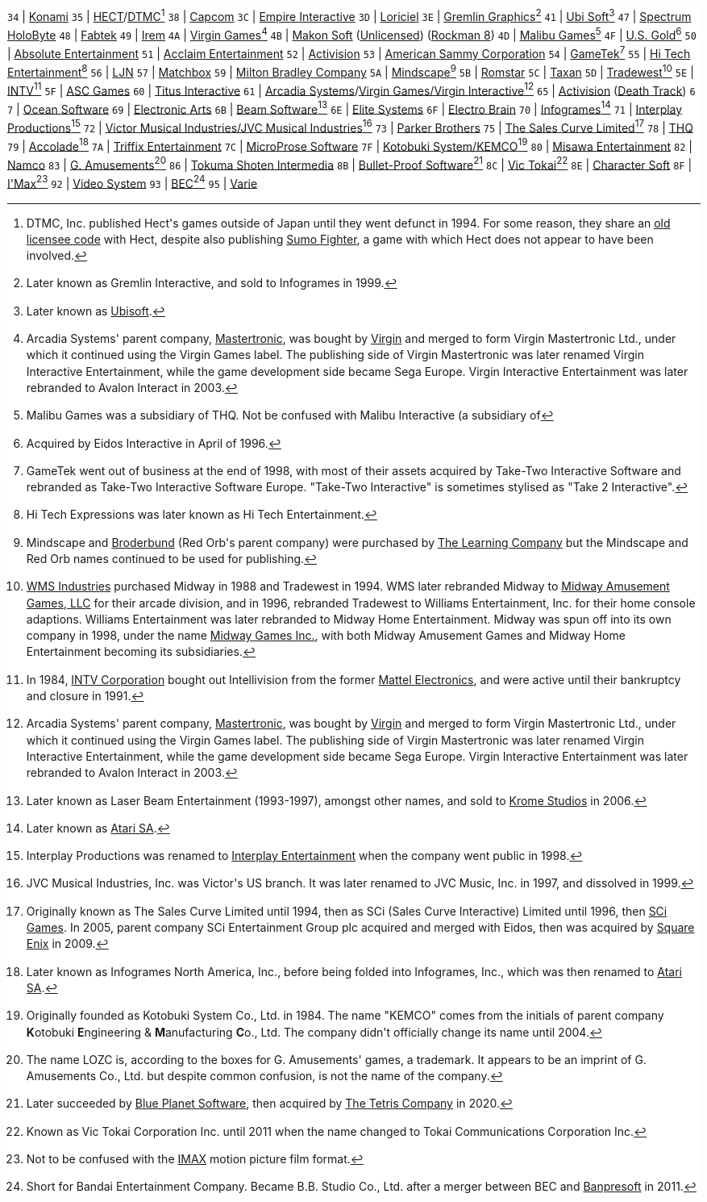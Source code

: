 `34`  | [Konami](https://en.wikipedia.org/wiki/Konami)
`35`  | [HECT](https://en.wikipedia.org/wiki/Hect)/[DTMC](https://www.mobygames.com/company/2916/dtmc-inc/)[^dtmc]
`38`  | [Capcom](https://en.wikipedia.org/wiki/Capcom)
`3C`  | [Empire Interactive](https://en.wikipedia.org/wiki/Empire_Interactive)
`3D`  | [Loriciel](https://en.wikipedia.org/wiki/Loriciel)
`3E`  | [Gremlin Graphics](https://en.wikipedia.org/wiki/Gremlin_Interactive)[^gremlin]
`41`  | [Ubi Soft](https://en.wikipedia.org/wiki/Ubisoft)[^ubisoft]
`47`  | [Spectrum HoloByte](https://en.wikipedia.org/wiki/Spectrum_HoloByte)
`48`  | [Fabtek](https://en.wikipedia.org/wiki/Fabtek)
`49`  | [Irem](https://en.wikipedia.org/wiki/Irem)
`4A`  | [Virgin Games](https://en.wikipedia.org/wiki/Virgin_Interactive_Entertainment)[^virgin]
`4B`  | [Makon Soft](https://bootleggames.fandom.com/wiki/Makon_Soft) ([Unlicensed](https://bootleggames.fandom.com/wiki/BootlegGames_Wiki)) ([Rockman 8](https://bootleggames.fandom.com/wiki/Rockman_8))
`4D`  | [Malibu Games](https://en.wikipedia.org/wiki/THQ)[^malibu]
`4F`  | [U.S. Gold](https://en.wikipedia.org/wiki/U.S._Gold)[^usgold]
`50`  | [Absolute Entertainment](https://en.wikipedia.org/wiki/Absolute_Entertainment)
`51`  | [Acclaim Entertainment](https://en.wikipedia.org/wiki/Acclaim_Entertainment)
`52`  | [Activision](https://en.wikipedia.org/wiki/Activision)
`53`  | [American Sammy Corporation](https://en.wikipedia.org/wiki/Sammy_Corporation)
`54`  | [GameTek](https://en.wikipedia.org/wiki/GameTek)[^take2]
`55`  | [Hi Tech Entertainment](https://en.wikipedia.org/wiki/Hi_Tech_Expressions)[^hitech]
`56`  | [LJN](https://en.wikipedia.org/wiki/LJN)
`57`  | [Matchbox](https://en.wikipedia.org/wiki/Matchbox_(brand))
`59`  | [Milton Bradley Company](https://en.wikipedia.org/wiki/Milton_Bradley_Company)
`5A`  | [Mindscape](https://en.wikipedia.org/wiki/Mindscape_(company))[^tlc]
`5B`  | [Romstar](https://en.wikipedia.org/wiki/Romstar)
`5C`  | [Taxan](https://en.wikipedia.org/wiki/Taxan)
`5D`  | [Tradewest](https://en.wikipedia.org/wiki/Tradewest)[^wms]
`5E`  | [INTV](https://en.wikipedia.org/wiki/Intellivision)[^intv]
`5F`  | [ASC Games](https://en.wikipedia.org/wiki/ASC_Games)
`60`  | [Titus Interactive](https://en.wikipedia.org/wiki/Titus_Interactive)
`61`  | [Arcadia Systems](https://en.wikipedia.org/wiki/Mastertronic#arcadia)/[Virgin Games/Virgin Interactive](https://en.wikipedia.org/wiki/Virgin_Interactive_Entertainment)[^virgin]
`65`  | [Activision](https://en.wikipedia.org/wiki/Activision) ([Death Track](https://gamefaqs.gamespot.com/gameboy/284231-death-track))
`67`  | [Ocean Software](https://en.wikipedia.org/wiki/Ocean_Software)
`69`  | [Electronic Arts](https://en.wikipedia.org/wiki/Electronic_Arts)
`6B`  | [Beam Software](https://en.wikipedia.org/wiki/Beam_Software)[^beam]
`6E`  | [Elite Systems](https://en.wikipedia.org/wiki/Elite_Systems)
`6F`  | [Electro Brain](https://en.wikipedia.org/wiki/Electro_Brain)
`70`  | [Infogrames](https://en.wikipedia.org/wiki/Atari_SA)[^atari]
`71`  | [Interplay Productions](https://en.wikipedia.org/wiki/Interplay_Entertainment)[^interplay]
`72`  | [Victor Musical Industries/JVC Musical Industries](https://en.wikipedia.org/wiki/Victor_Entertainment)[^jvcus]
`73`  | [Parker Brothers](https://en.wikipedia.org/wiki/Parker_Brothers#Video_games)
`75`  | [The Sales Curve Limited](https://en.wikipedia.org/wiki/SCi_Games)[^sci]
`78`  | [THQ](https://en.wikipedia.org/wiki/THQ)
`79`  | [Accolade](https://en.wikipedia.org/wiki/Accolade_(company))[^infogrames]
`7A`  | [Triffix Entertainment](https://www.mobygames.com/company/4307/triffix-entertainment-inc)
`7C`  | [MicroProse Software](https://en.wikipedia.org/wiki/MicroProse)
`7F`  | [Kotobuki System/KEMCO](https://en.wikipedia.org/wiki/Kemco)[^kemco]
`80`  | [Misawa Entertainment](https://www.mobygames.com/company/8225/misawa-entertainment-coltd)
`82`  | [Namco](https://en.wikipedia.org/wiki/Namco)
`83`  | [G. Amusements](https://www.mobygames.com/company/8256/lozcg-amusements-co-ltd/)[^lozc]
`86`  | [Tokuma Shoten Intermedia](https://en.wikipedia.org/wiki/Tokuma_Shoten)
`8B`  | [Bullet-Proof Software](https://en.wikipedia.org/wiki/Blue_Planet_Software)[^blueplanet]
`8C`  | [Vic Tokai](https://en.wikipedia.org/wiki/Tokai_Communications)[^tokaicomm]
`8E`  | [Character Soft](https://www.mobygames.com/company/5153/character-soft-co-ltd/)
`8F`  | [I'Max](https://en.wikipedia.org/wiki/I%27MAX)[^imax]
`92`  | [Video System](https://www.mobygames.com/company/2706/video-system-co-ltd/)
`93`  | [BEC](https://en.wikipedia.org/wiki/B.B._Studio)[^bec]
`95`  | [Varie](https://en.wikipedia.org/wiki/Varie)

[^rocket]: Datel in (a thinly-veiled) disguise. Not a lot of information available but [this article](https://www.nesworld.com/article.php?system=gbx&data=gbc-rocketgames) compiles most of it.
[^village]: NetVillage's game division was called [GameVillage](https://www.mobygames.com/company/4501/gamevillage/), but [Cross Hunter](https://gamefaqs.gamespot.com/gbc/578708-cross-hunter) uses both names. NetVillage was rebranded to [Fonfun](https://ja.wikipedia.org/wiki/Fonfun) in 2006.
[^eav]: A joint venture between [Electronic Arts](https://en.wikipedia.org/wiki/Electronic_Arts) and [Victor Musical Industries](<[^victor]>) to release Japanese versons of EA games from 1992 to 1998.
[^vr1]: [VR-1, Inc.](https://www.mobygames.com/company/2404/vr1-entertainment-inc/) acquired Planning Office WADA (POW) in 1999, and rebranded them as VR-1 Japan. VR-1 later merged with [Jaleco USA](https://en.wikipedia.org/wiki/Jaleco#History) to form Jaleco Entertainment in 2002. 
[^kemco]: Originally founded as Kotobuki System Co., Ltd. in 1984. The name "KEMCO" comes from the initials of parent company **K**otobuki **E**ngineering & **M**anufacturing **C**o., Ltd. The company didn't officially change its name until 2004.
[^ubisoft]: Later known as [Ubisoft](https://en.wikipedia.org/wiki/Ubisoft).
[^laguna]: Game division for Bomico, later merged into Infogrames Deutschland as part of Infogrames' acquisition of Bomico. The transition can be seen in the [Sea Battle](https://www.mobygames.com/game/69462/sea-battle/) beta (originally called "Battle Ships"), where both logos appear and Laguna's [new licensee code](<#0144–0145 — New licensee code>) is used, and in the beta for [Otto's Ottifanten: Baby Bruno's Alptraum](https://www.mobygames.com/game/55817/ottos-ottifanten-baby-brunos-alptraum/), where the publisher is branded as Infogrames Deutschland but still uses the Laguna licensee code. Infogrames Deutschland were later sold to [Namco Bandai Games](https://en.wikipedia.org/wiki/Bandai_Namco_Entertainment).
[^event]: This [new licensee code](<#0144–0145 — New licensee code>) was originally used for Telstar Fun and Games, until their parent company, [Telstar Electronics Studios](https://www.mobygames.com/company/1415/telstar-electronic-studios-ltd/), was effectively acquired by [Take-Two Interactive](<^take2>) in 1999. From 2000 onwards, it appears Take-Two merged Telstar into one of their subidiaries, so Evolution Entertainment (stylised as "EVENT") started using this licensee code instead.
[^gremlin]: Later known as Gremlin Interactive, and sold to Infogrames in 1999.
[^malibu]: Malibu Games was a subsidiary of THQ. Not be confused with Malibu Interactive (a subsidiary of
[^blackpearl]: A subsidiary of [THQ](https://en.wikipedia.org/wiki/THQ#Subsidiaries), Black Pearl was originally used only for Sega games. From 1995 until the start of its dissolution in 1997, the Black Pearl Software name was used for 8-bit and 16-bit games, now including Nintendo.
[^take2]: GameTek went out of business at the end of 1998, with most of their assets acquired by Take-Two Interactive Software and rebranded as Take-Two Interactive Software Europe. "Take-Two Interactive" is sometimes stylised as "Take 2 Interactive".
[^hitech]: Hi Tech Expressions was later known as Hi Tech Entertainment.
[^mattel]: Originally founded as Mattel Media in 1996. Later known as Mattel Interactive as of 1999.
[^tlc]: Mindscape and [Broderbund](https://en.wikipedia.org/wiki/Broderbund) (Red Orb's parent company) were purchased by [The Learning Company](https://en.wikipedia.org/wiki/The_Learning_Company) but the Mindscape and Red Orb names continued to be used for publishing.
[^wms]: [WMS Industries](https://en.wikipedia.org/wiki/WMS_Industries) purchased Midway in 1988 and Tradewest in 1994. WMS later rebranded Midway to [Midway Amusement Games, LLC](https://en.wikipedia.org/wiki/Midway_Games#Publishing_and_distribution) for their arcade division, and in 1996, rebranded Tradewest to Williams Entertainment, Inc. for their home console adaptions. Williams Entertainment was later rebranded to Midway Home Entertainment. Midway was spun off into its own company in 1998, under the name [Midway Games Inc.](https://en.wikipedia.org/wiki/Midway_Games), with both Midway Amusement Games and Midway Home Entertainment becoming its subsidiaries.
[^hasbro]: Later sold to Infogrames, who renamed it to Infogrames Interactive. It was then renamed to Atari Interactive when Infogrames rebranded to [Atari SA](https://en.wikipedia.org/wiki/Atari_SA).
[^lego]: Originally called LEGO Media, then LEGO Software, and finally, LEGO Interactive.
[^microids]: Later known as MC2-Microïds (after merging with MC2), then Microids (without the [diaresis](https://en.wikipedia.org/wiki/Diaeresis_(diacritic))).
[^virgin]: Arcadia Systems' parent company, [Mastertronic](https://en.wikipedia.org/wiki/Mastertronic), was bought by [Virgin](https://en.wikipedia.org/wiki/Virgin_Interactive_Entertainment) and merged to form Virgin Mastertronic Ltd., under which it continued using the Virgin Games label. The publishing side of Virgin Mastertronic was later renamed Virgin Interactive Entertainment, while the game development side became Sega Europe. Virgin Interactive Entertainment was later rebranded to Avalon Interact in 2003.
[^lucasarts]: Known as [Lucasfilm Games](https://en.wikipedia.org/wiki/Lucasfilm_Games) before 1990. New licensee codes weren't used until after the company changed its name.
[^bam]: Bay Area Media changed its name to BAM! Entertainment at the end of 2000. However, the "BAM!" name was used before the company changed its name.
[^studio3]: Later known as System 3 Software Limited. During the period in which they published [International Karate 2000](https://en.wikipedia.org/wiki/International_Karate#Legacy), they were known as System 3 Interactive Entertainment Ltd., but International Karate 2000 credits them as System 3 Interactive Software.
[^sound]: Later purchased by [TDK Mediactive](https://en.wikipedia.org/wiki/TDK_Mediactive).
[^tdk]: TDK Recording Media Europe was TDK's European division, with the TDK Mediactive Europe subsidiary being founded in 1999. TDK Mediactive was also a publishing subsidiary in North America.
[^wanado]: Later acquired by [MC2-Microïds](https://en.wikipedia.org/wiki/Microids)[^microids].
[^atari]: Later known as [Atari SA](https://en.wikipedia.org/wiki/Atari_SA).
[^interplay]: Interplay Productions was renamed to [Interplay Entertainment](https://en.wikipedia.org/wiki/Interplay_Entertainment#Rebranding_as_Interplay_Entertainment,_Titus_minority_acquisition_(1998%E2%80%932002)) when the company went public in 1998. 
[^jvc]: Originally known as JVC Musical Industries Europe, Ltd. Later dissolved and effectively folded back into JVC.
[^sci]: Originally known as The Sales Curve Limited until 1994, then as SCi (Sales Curve Interactive) Limited until 1996, then [SCi Games](https://en.wikipedia.org/wiki/SCi_Games). In 2005, parent company SCi Entertainment Group plc acquired and merged with Eidos, then was acquired by [Square Enix](https://en.wikipedia.org/wiki/Square_Enix) in 2009.
[^blueplanet]: Later succeeded by [Blue Planet Software](https://en.wikipedia.org/wiki/Blue_Planet_Software), then acquired by [The Tetris Company](https://en.wikipedia.org/wiki/The_Tetris_Company) in 2020.
[^tokaicomm]: Known as Vic Tokai Corporation Inc. until 2011 when the name changed to Tokai Communications Corporation Inc.
[^imax]: Not to be confused with the [IMAX](https://en.wikipedia.org/wiki/IMAX) motion picture film format.
[^asmik]: Asmik used the same licensee code for their American branch, [Asmik Corporation of America](https://www.mobygames.com/company/9089/asmik-corp-of-america/). Asmik merged with Ace Entertainment in 1997 to form [Asmik Ace Entertainment](https://en.wikipedia.org/wiki/Asmik_Ace), Inc. and was later renamed to Asmik Ace, Inc.
[^spike]: Chunsoft and Spike later merged to form [Spike Chunsoft Co., Ltd.](https://en.wikipedia.org/wiki/Spike_Chunsoft).
[^packin]: Pack-In-Video was originally a joint venture between [Nihon Victor (JVC)](https://en.wikipedia.org/wiki/JVC) and [Tokyo Broadcasting](https://en.wikipedia.org/wiki/TBS_Holdings). In 1996, it merged with [Victor Entertainment](https://en.wikipedia.org/wiki/Victor_Entertainment)'s video game division to form Victor Interactive Software. The Pack-In-Video name was still used alongside the Victor name for some years after the rebranding.
[^nichibutsu]: Nichibutsu was the video game brand and subsidiary of Nihon Bussan.
[^bec]: Short for Bandai Entertainment Company. Became B.B. Studio Co., Ltd. after a merger between BEC and [Banpresoft](https://www.mobygames.com/company/11370/banpresoft-co-ltd/) in 2011.
[^hori]: Hori Electric was renamed to Hori at the beginning of 2000.
[^atarikk]: After the joint venture between [Infogrames](<^infogrames>) and [Hudson Soft](https://en.wikipedia.org/wiki/Hudson_Soft), it was renamed to Infogrames Japan KK, then to Atari Japan KK when Infogrames rebranded to Atari SA.
[^ludic]: All of Ludic's Game Boy games used the [Kiratto](https://web.archive.org/web/20080328233940/http://www.ludic.jp:80/) name. This appears to have been Ludic's game brand for girls.
[^sunrise]: Part of Sunrise, which was renamed to Bandai Namco Filmworks in 2022.
[^gae]: Later renamed to GAE, Inc. in 2009.
[^interchannel]: Later known as Interchannel before going defunct in 2010. Sometimes stylised as "InterChannel" on the logo despite the legal name using capital case. Appears to have two unique new licensee codes for no reason.
[^kaga]: Later known as [Kaga Create](https://en.wikipedia.org/wiki/Kaga_Create).
[^digitalkids]: Acquired by [Ubisoft](https://en.wikipedia.org/wiki/Ubisoft) in 2008 and renamed to Ubisoft Nagoya.
[^prime]: Originally known as Prime System Development Co., Ltd. until late 2000. Known as Sunrise Technology Corporation from the end of 2004.
[^yutaka]: Originally called Shinsei Kōgyō. Shinsei Kōgyō formed a partnership with Bandai (publishing as "Bandai Shinsei") in 1987, then merged with Bandai's toy company [Popy](https://en.wikipedia.org/wiki/Popy) in 1990 to form Yutaka.
[^intv]: In 1984, [INTV Corporation](https://en.wikipedia.org/wiki/Intellivision#INTV_Corporation_(1984%E2%80%931990)) bought out Intellivision from the former [Mattel Electronics](https://en.wikipedia.org/wiki/Mattel#Post-Handlers), and were active until their bankruptcy and closure in 1991.
[^beam]: Later known as Laser Beam Entertainment (1993-1997), amongst other names, and sold to [Krome Studios](https://en.wikipedia.org/wiki/Krome_Studios) in 2006.
[^jvcus]: JVC Musical Industries, Inc. was Victor's US branch. It was later renamed to JVC Music, Inc. in 1997, and dissolved in 1999.
[^infogrames]: Later known as Infogrames North America, Inc., before being folded into Infogrames, Inc., which was then renamed to [Atari SA](<[^atari]>).
[^dtmc]: DTMC, Inc. published Hect's games outside of Japan until they went defunct in 1994. For some reason, they share an [old licensee code](<#014B — Old licensee code>) with Hect, despite also publishing [Sumo Fighter](https://en.wikipedia.org/wiki/Sumo_Fighter:_T%C5%8Dkaid%C5%8D_Basho), a game with which Hect does not appear to have been involved.
[^usgold]: Acquired by Eidos Interactive in April of 1996.
[^creatures]: Originally Ape Inc., it was succeeded by Creatures Inc. with many of the same staff being employed.
[^lozc]: The name LOZC is, according to the boxes for G. Amusements' games, a trademark. It appears to be an imprint of G. Amusements Co., Ltd. but despite common confusion, is not the name of the company.
[^segabuy]: Merged into Sega as Sega-Yonezawa, later becoming Sega Toys, and finally Sega Fave.
[^ascii]: ASCII Corp originally used the name "Nexoft" in North America for [Cyraid](https://www.mobygames.com/game/75438/cyraid/), [Ishido: The Way of Stones](https://en.wikipedia.org/wiki/Ishido:_The_Way_of_Stones), and [Penguin Wars](https://en.wikipedia.org/wiki/Penguin_Wars). Nexoft was later renamed to ASCII Entertainment. For Game Boy Color, both names were retired in favour of "ASCII Corporation" for all regions.
[^victor]: Victor Musical Industries later merged with Nihon AVC to form Victor Entertainment, Inc.
[^imagesoft]: Sony Electronic Publishing was Sony's North American division and became Sony Imagesoft's parent company. Some games were published under the parent company name instead of Imagesoft. Japanese releases were published by Epic/Sony Records using the same old licensee code (separate to the standalone Epic/Sony Records old licensee code).
[^epic]: Epic/Sony Records was a subsidiary of the CBS/Sony Group (later known as [Sony Music Entertainment Japan](https://en.wikipedia.org/wiki/Sony_Music_Entertainment_Japan)), folded back into CSG in 1988, and later relaunched as Epic Records Japan Inc. in 2001. Some games were published under the Epic/Sony Records name, and some under the CSG name.
[^fci]: FCI originally published western releases of Pony Canyon games. They later published original titles via contracted development studios. The old licensee code for Pony Canyon is therefore shared with FCI.
[^copya]: Later renamed Shangri-La Corporation in 1996. [Dead Heat Scramble](https://en.wikipedia.org/wiki/Dead_Heat_Scramble) calls the company "Copia", which seems to be from transliterating the katakana for the company's name (コビア, *Kopia*).